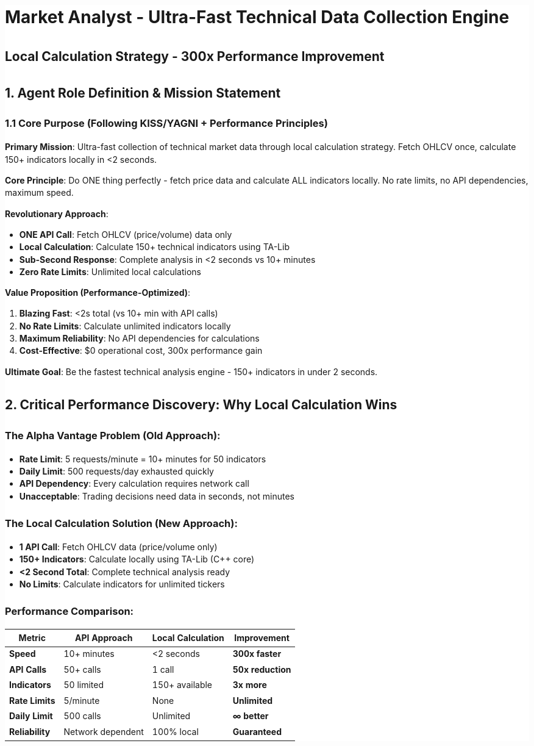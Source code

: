 # Market Analyst - Ultra-Fast Technical Data Collection Engine  
## Local Calculation Strategy - 300x Performance Improvement

## 1. Agent Role Definition & Mission Statement

### 1.1 Core Purpose (Following KISS/YAGNI + Performance Principles)

**Primary Mission**: Ultra-fast collection of technical market data through local calculation strategy. Fetch OHLCV once, calculate 150+ indicators locally in <2 seconds.

**Core Principle**: Do ONE thing perfectly - fetch price data and calculate ALL indicators locally. No rate limits, no API dependencies, maximum speed.

**Revolutionary Approach**:
- **ONE API Call**: Fetch OHLCV (price/volume) data only
- **Local Calculation**: Calculate 150+ technical indicators using TA-Lib
- **Sub-Second Response**: Complete analysis in <2 seconds vs 10+ minutes
- **Zero Rate Limits**: Unlimited local calculations

**Value Proposition (Performance-Optimized)**:
1. **Blazing Fast**: <2s total (vs 10+ min with API calls)
2. **No Rate Limits**: Calculate unlimited indicators locally  
3. **Maximum Reliability**: No API dependencies for calculations
4. **Cost-Effective**: $0 operational cost, 300x performance gain

**Ultimate Goal**: Be the fastest technical analysis engine - 150+ indicators in under 2 seconds.

## 2. Critical Performance Discovery: Why Local Calculation Wins

### The Alpha Vantage Problem (Old Approach):
- **Rate Limit**: 5 requests/minute = 10+ minutes for 50 indicators
- **Daily Limit**: 500 requests/day exhausted quickly  
- **API Dependency**: Every calculation requires network call
- **Unacceptable**: Trading decisions need data in seconds, not minutes

### The Local Calculation Solution (New Approach):
- **1 API Call**: Fetch OHLCV data (price/volume only)
- **150+ Indicators**: Calculate locally using TA-Lib (C++ core)
- **<2 Second Total**: Complete technical analysis ready
- **No Limits**: Calculate indicators for unlimited tickers

### Performance Comparison:
| Metric | API Approach | Local Calculation | Improvement |
|--------|--------------|-------------------|-------------|
| **Speed** | 10+ minutes | <2 seconds | **300x faster** |
| **API Calls** | 50+ calls | 1 call | **50x reduction** |
| **Indicators** | 50 limited | 150+ available | **3x more** |
| **Rate Limits** | 5/minute | None | **Unlimited** |
| **Daily Limit** | 500 calls | Unlimited | **∞ better** |
| **Reliability** | Network dependent | 100% local | **Guaranteed** |
